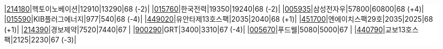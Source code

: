 |[214180](https://finance.daum.net/quotes/A214180)|헥토이노베이션|12910|13290|68 (-2)|
|[015760](https://finance.daum.net/quotes/A015760)|한국전력|19350|19240|68 (-2)|
|[005935](https://finance.daum.net/quotes/A005935)|삼성전자우|57800|60800|68 (+4)|
|[015590](https://finance.daum.net/quotes/A015590)|KIB플러그에너지|977|540|68 (-4)|
|[449020](https://finance.daum.net/quotes/A449020)|유안타제13호스팩|2035|2040|68 (+1)|
|[451700](https://finance.daum.net/quotes/A451700)|엔에이치스팩29호|2035|2025|68 (+1)|
|[214390](https://finance.daum.net/quotes/A214390)|경보제약|7520|7440|67 |
|[900290](https://finance.daum.net/quotes/A900290)|GRT|3400|3310|67 (-4)|
|[005670](https://finance.daum.net/quotes/A005670)|푸드웰|5080|5000|67 |
|[440790](https://finance.daum.net/quotes/A440790)|교보13호스팩|2125|2230|67 (-3)|
